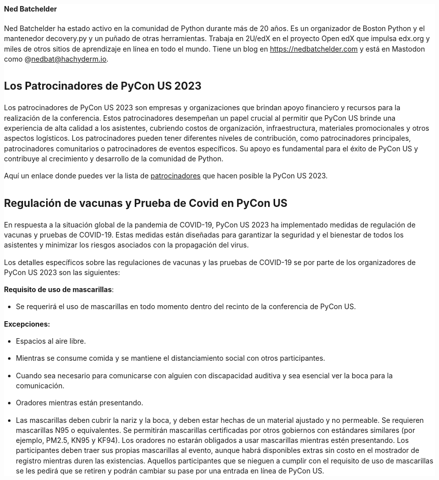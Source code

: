 #### Ned Batchelder

Ned Batchelder ha estado activo en la comunidad de Python durante más de 20
años. Es un organizador de Boston Python y el mantenedor decovery.py y un puñado
de otras herramientas. Trabaja en 2U/edX en el proyecto Open edX que impulsa
edx.org y miles de otros sitios de aprendizaje en línea en todo el mundo. Tiene
un blog en https://nedbatchelder.com y está en Mastodon como
@[<u>nedbat@hachyderm.io</u>](mailto:nedbat@hachyderm.io).

## Los Patrocinadores de PyCon US 2023

Los patrocinadores de PyCon US 2023 son empresas y organizaciones que brindan
apoyo financiero y recursos para la realización de la conferencia. Estos
patrocinadores desempeñan un papel crucial al permitir que PyCon US brinde una
experiencia de alta calidad a los asistentes, cubriendo costos de organización,
infraestructura, materiales promocionales y otros aspectos logísticos. Los
patrocinadores pueden tener diferentes niveles de contribución, como
patrocinadores principales, patrocinadores comunitarios o patrocinadores de
eventos específicos. Su apoyo es fundamental para el éxito de PyCon US y
contribuye al crecimiento y desarrollo de la comunidad de Python.

Aquí un enlace donde puedes ver la lista de
[<u>patrocinadores</u>](https://us.pycon.org/2023/sponsorship/sponsors/) que
hacen posible la PyCon US 2023.

## Regulación de vacunas y Prueba de Covid en PyCon US

En respuesta a la situación global de la pandemia de COVID-19, PyCon US 2023 ha
implementado medidas de regulación de vacunas y pruebas de COVID-19. Estas
medidas están diseñadas para garantizar la seguridad y el bienestar de todos los
asistentes y minimizar los riesgos asociados con la propagación del virus.

Los detalles específicos sobre las regulaciones de vacunas y las pruebas de
COVID-19 se por parte de los organizadores de PyCon US 2023 son las siguientes:

**Requisito de uso de mascarillas**:

- Se requerirá el uso de mascarillas en todo momento dentro del recinto de la
  conferencia de PyCon US.

**Excepciones:**

- Espacios al aire libre.

- Mientras se consume comida y se mantiene el distanciamiento social con otros
  participantes.

- Cuando sea necesario para comunicarse con alguien con discapacidad auditiva y
  sea esencial ver la boca para la comunicación.

- Oradores mientras están presentando.

- Las mascarillas deben cubrir la nariz y la boca, y deben estar hechas de un
  material ajustado y no permeable. Se requieren mascarillas N95 o equivalentes.
  Se permitirán mascarillas certificadas por otros gobiernos con estándares
  similares (por ejemplo, PM2.5, KN95 y KF94). Los oradores no estarán obligados
  a usar mascarillas mientras estén presentando. Los participantes deben traer
  sus propias mascarillas al evento, aunque habrá disponibles extras sin costo
  en el mostrador de registro mientras duren las existencias. Aquellos
  participantes que se nieguen a cumplir con el requisito de uso de mascarillas
  se les pedirá que se retiren y podrán cambiar su pase por una entrada en línea
  de PyCon US.
